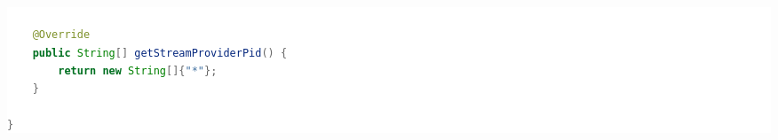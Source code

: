 ```java

    @Override
    public String[] getStreamProviderPid() {
        return new String[]{"*"};
    }

}
```

